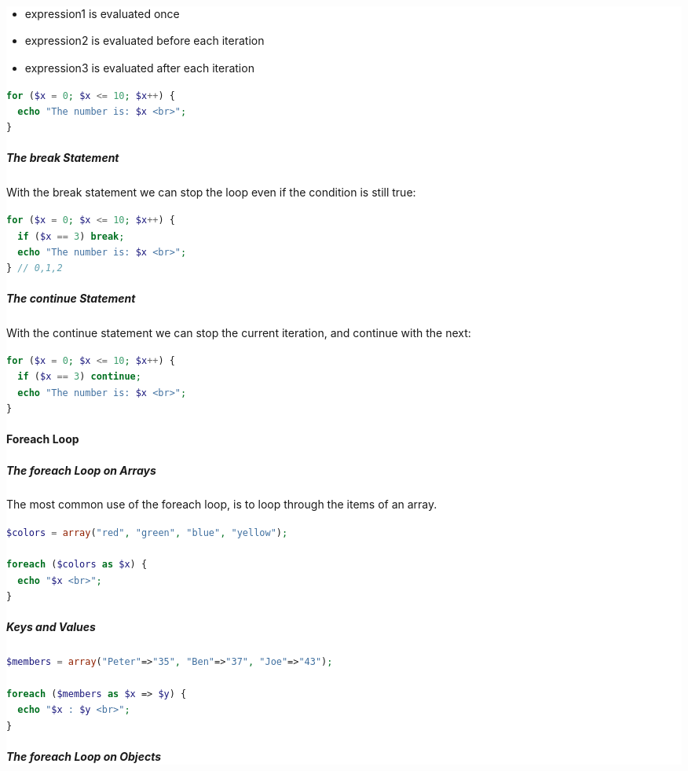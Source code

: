 * expression1 is evaluated once

* expression2 is evaluated before each iteration

* expression3 is evaluated after each iteration

```php
for ($x = 0; $x <= 10; $x++) {
  echo "The number is: $x <br>";
}
```

##### The break Statement

With the break statement we can stop the loop even if the condition is still true:

```php
for ($x = 0; $x <= 10; $x++) {
  if ($x == 3) break;
  echo "The number is: $x <br>";
} // 0,1,2
```

##### The continue Statement

With the continue statement we can stop the current iteration, and continue with the next:

```php
for ($x = 0; $x <= 10; $x++) {
  if ($x == 3) continue;
  echo "The number is: $x <br>";
}
```

#### Foreach Loop

##### The foreach Loop on Arrays

The most common use of the foreach loop, is to loop through the items of an array.

```php
$colors = array("red", "green", "blue", "yellow");

foreach ($colors as $x) {
  echo "$x <br>";
}
```

##### Keys and Values

```php
$members = array("Peter"=>"35", "Ben"=>"37", "Joe"=>"43");

foreach ($members as $x => $y) {
  echo "$x : $y <br>";
}
```

##### The foreach Loop on Objects
